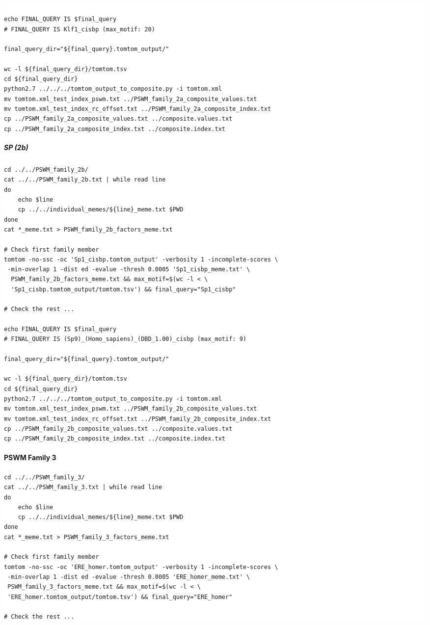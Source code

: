```console

echo FINAL_QUERY IS $final_query
# FINAL_QUERY IS Klf1_cisbp (max_motif: 20)

final_query_dir="${final_query}.tomtom_output/"

wc -l ${final_query_dir}/tomtom.tsv
cd ${final_query_dir}
python2.7 ../../../tomtom_output_to_composite.py -i tomtom.xml
mv tomtom.xml_test_index_pswm.txt ../PSWM_family_2a_composite_values.txt
mv tomtom.xml_test_index_rc_offset.txt ../PSWM_family_2a_composite_index.txt
cp ../PSWM_family_2a_composite_values.txt ../composite.values.txt
cp ../PSWM_family_2a_composite_index.txt ../composite.index.txt
``` 

##### SP (2b)
```console
cd ../../PSWM_family_2b/
cat ../../PSWM_family_2b.txt | while read line
do
    echo $line
    cp ../../individual_memes/${line}_meme.txt $PWD
done
cat *_meme.txt > PSWM_family_2b_factors_meme.txt

# Check first family member
tomtom -no-ssc -oc 'Sp1_cisbp.tomtom_output' -verbosity 1 -incomplete-scores \
 -min-overlap 1 -dist ed -evalue -thresh 0.0005 'Sp1_cisbp_meme.txt' \
  PSWM_family_2b_factors_meme.txt && max_motif=$(wc -l < \
  'Sp1_cisbp.tomtom_output/tomtom.tsv') && final_query="Sp1_cisbp"

# Check the rest ...

echo FINAL_QUERY IS $final_query
# FINAL_QUERY IS (Sp9)_(Homo_sapiens)_(DBD_1.00)_cisbp (max_motif: 9)

final_query_dir="${final_query}.tomtom_output/"

wc -l ${final_query_dir}/tomtom.tsv
cd ${final_query_dir}
python2.7 ../../../tomtom_output_to_composite.py -i tomtom.xml
mv tomtom.xml_test_index_pswm.txt ../PSWM_family_2b_composite_values.txt
mv tomtom.xml_test_index_rc_offset.txt ../PSWM_family_2b_composite_index.txt
cp ../PSWM_family_2b_composite_values.txt ../composite.values.txt
cp ../PSWM_family_2b_composite_index.txt ../composite.index.txt
``` 

#### PSWM Family 3
```console
cd ../../PSWM_family_3/
cat ../../PSWM_family_3.txt | while read line
do
    echo $line
    cp ../../individual_memes/${line}_meme.txt $PWD
done
cat *_meme.txt > PSWM_family_3_factors_meme.txt

# Check first family member
tomtom -no-ssc -oc 'ERE_homer.tomtom_output' -verbosity 1 -incomplete-scores \
 -min-overlap 1 -dist ed -evalue -thresh 0.0005 'ERE_homer_meme.txt' \
 PSWM_family_3_factors_meme.txt && max_motif=$(wc -l < \
 'ERE_homer.tomtom_output/tomtom.tsv') && final_query="ERE_homer"

# Check the rest ...
```